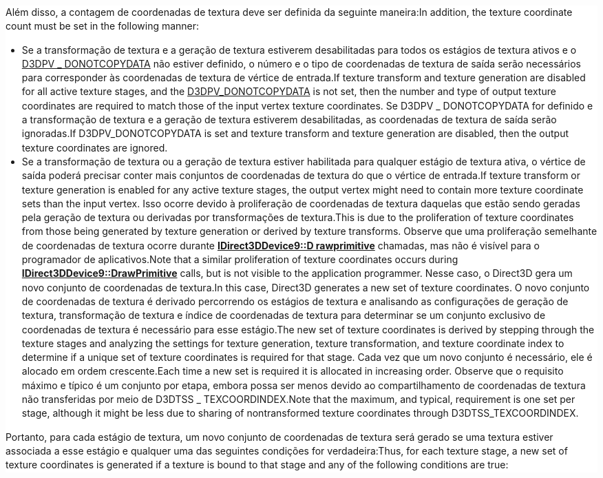 <span data-ttu-id="4d7a7-138">Além disso, a contagem de coordenadas de textura deve ser definida da seguinte maneira:</span><span class="sxs-lookup"><span data-stu-id="4d7a7-138">In addition, the texture coordinate count must be set in the following manner:</span></span>

-   <span data-ttu-id="4d7a7-139">Se a transformação de textura e a geração de textura estiverem desabilitadas para todos os estágios de textura ativos e o [D3DPV \_ DONOTCOPYDATA](other-direct3d-constants.md) não estiver definido, o número e o tipo de coordenadas de textura de saída serão necessários para corresponder às coordenadas de textura de vértice de entrada.</span><span class="sxs-lookup"><span data-stu-id="4d7a7-139">If texture transform and texture generation are disabled for all active texture stages, and the [D3DPV\_DONOTCOPYDATA](other-direct3d-constants.md) is not set, then the number and type of output texture coordinates are required to match those of the input vertex texture coordinates.</span></span> <span data-ttu-id="4d7a7-140">Se D3DPV \_ DONOTCOPYDATA for definido e a transformação de textura e a geração de textura estiverem desabilitadas, as coordenadas de textura de saída serão ignoradas.</span><span class="sxs-lookup"><span data-stu-id="4d7a7-140">If D3DPV\_DONOTCOPYDATA is set and texture transform and texture generation are disabled, then the output texture coordinates are ignored.</span></span>
-   <span data-ttu-id="4d7a7-141">Se a transformação de textura ou a geração de textura estiver habilitada para qualquer estágio de textura ativa, o vértice de saída poderá precisar conter mais conjuntos de coordenadas de textura do que o vértice de entrada.</span><span class="sxs-lookup"><span data-stu-id="4d7a7-141">If texture transform or texture generation is enabled for any active texture stages, the output vertex might need to contain more texture coordinate sets than the input vertex.</span></span> <span data-ttu-id="4d7a7-142">Isso ocorre devido à proliferação de coordenadas de textura daquelas que estão sendo geradas pela geração de textura ou derivadas por transformações de textura.</span><span class="sxs-lookup"><span data-stu-id="4d7a7-142">This is due to the proliferation of texture coordinates from those being generated by texture generation or derived by texture transforms.</span></span> <span data-ttu-id="4d7a7-143">Observe que uma proliferação semelhante de coordenadas de textura ocorre durante [**IDirect3DDevice9::D rawprimitive**](/windows/win32/api/d3d9helper/nf-d3d9helper-idirect3ddevice9-drawprimitive) chamadas, mas não é visível para o programador de aplicativos.</span><span class="sxs-lookup"><span data-stu-id="4d7a7-143">Note that a similar proliferation of texture coordinates occurs during [**IDirect3DDevice9::DrawPrimitive**](/windows/win32/api/d3d9helper/nf-d3d9helper-idirect3ddevice9-drawprimitive) calls, but is not visible to the application programmer.</span></span> <span data-ttu-id="4d7a7-144">Nesse caso, o Direct3D gera um novo conjunto de coordenadas de textura.</span><span class="sxs-lookup"><span data-stu-id="4d7a7-144">In this case, Direct3D generates a new set of texture coordinates.</span></span> <span data-ttu-id="4d7a7-145">O novo conjunto de coordenadas de textura é derivado percorrendo os estágios de textura e analisando as configurações de geração de textura, transformação de textura e índice de coordenadas de textura para determinar se um conjunto exclusivo de coordenadas de textura é necessário para esse estágio.</span><span class="sxs-lookup"><span data-stu-id="4d7a7-145">The new set of texture coordinates is derived by stepping through the texture stages and analyzing the settings for texture generation, texture transformation, and texture coordinate index to determine if a unique set of texture coordinates is required for that stage.</span></span> <span data-ttu-id="4d7a7-146">Cada vez que um novo conjunto é necessário, ele é alocado em ordem crescente.</span><span class="sxs-lookup"><span data-stu-id="4d7a7-146">Each time a new set is required it is allocated in increasing order.</span></span> <span data-ttu-id="4d7a7-147">Observe que o requisito máximo e típico é um conjunto por etapa, embora possa ser menos devido ao compartilhamento de coordenadas de textura não transferidas por meio de D3DTSS \_ TEXCOORDINDEX.</span><span class="sxs-lookup"><span data-stu-id="4d7a7-147">Note that the maximum, and typical, requirement is one set per stage, although it might be less due to sharing of nontransformed texture coordinates through D3DTSS\_TEXCOORDINDEX.</span></span>

<span data-ttu-id="4d7a7-148">Portanto, para cada estágio de textura, um novo conjunto de coordenadas de textura será gerado se uma textura estiver associada a esse estágio e qualquer uma das seguintes condições for verdadeira:</span><span class="sxs-lookup"><span data-stu-id="4d7a7-148">Thus, for each texture stage, a new set of texture coordinates is generated if a texture is bound to that stage and any of the following conditions are true:</span></span>
